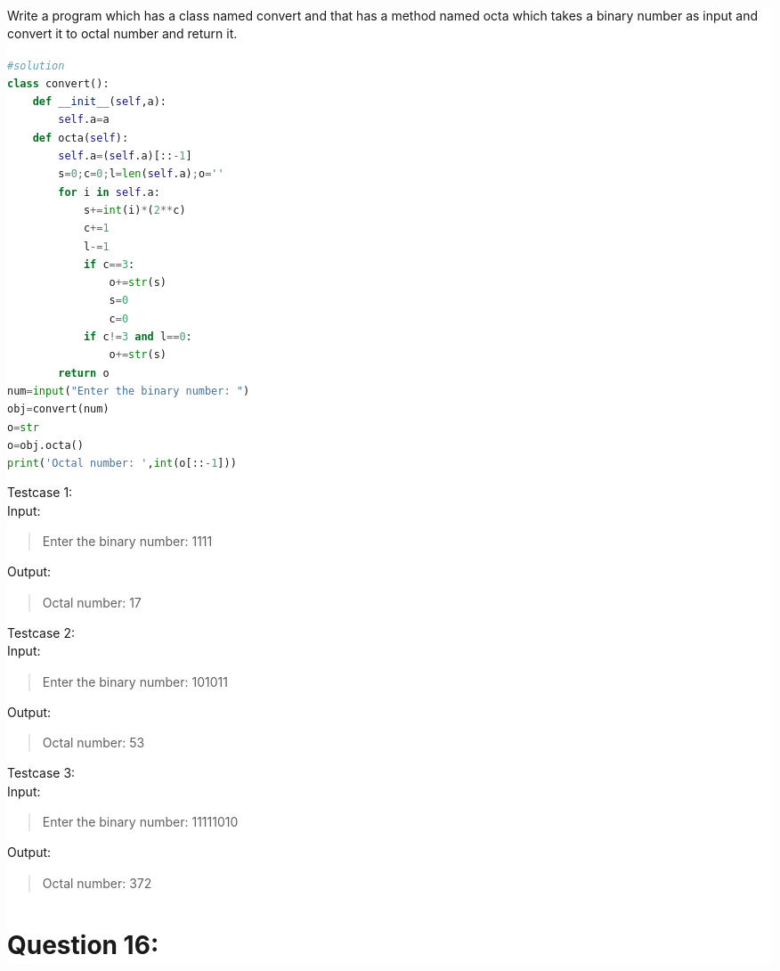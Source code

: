 Write a program which has a class named convert and that has a method named octa which takes a binary
number as input and convert it to octal number and return it.

```python
#solution
class convert():
    def __init__(self,a):
        self.a=a
    def octa(self):
        self.a=(self.a)[::-1]
        s=0;c=0;l=len(self.a);o=''
        for i in self.a:
            s+=int(i)*(2**c)
            c+=1
            l-=1
            if c==3:
                o+=str(s)
                s=0
                c=0
            if c!=3 and l==0:
                o+=str(s)
        return o
num=input("Enter the binary number: ")
obj=convert(num)
o=str
o=obj.octa()
print('Octal number: ',int(o[::-1]))
```

Testcase 1:\
Input:

> Enter the binary number: 1111

Output:

> Octal number: 17

Testcase 2:\
Input:

> Enter the binary number: 101011

Output:

> Octal number: 53

Testcase 3:\
Input:

> Enter the binary number: 11111010

Output:

> Octal number: 372

# Question 16:
